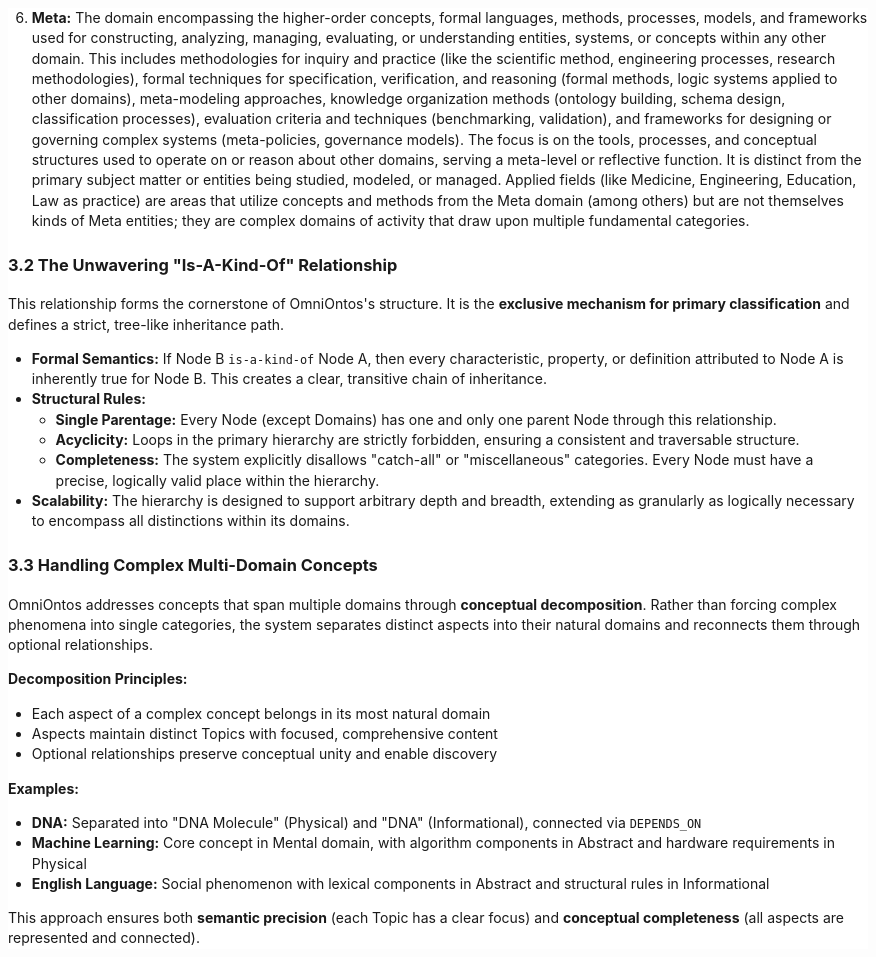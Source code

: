 6.  **Meta:** The domain encompassing the higher-order concepts, formal languages, methods, processes, models, and frameworks used for constructing, analyzing, managing, evaluating, or understanding entities, systems, or concepts within any other domain. This includes methodologies for inquiry and practice (like the scientific method, engineering processes, research methodologies), formal techniques for specification, verification, and reasoning (formal methods, logic systems applied to other domains), meta-modeling approaches, knowledge organization methods (ontology building, schema design, classification processes), evaluation criteria and techniques (benchmarking, validation), and frameworks for designing or governing complex systems (meta-policies, governance models). The focus is on the tools, processes, and conceptual structures used to operate on or reason about other domains, serving a meta-level or reflective function. It is distinct from the primary subject matter or entities being studied, modeled, or managed. Applied fields (like Medicine, Engineering, Education, Law as practice) are areas that utilize concepts and methods from the Meta domain (among others) but are not themselves kinds of Meta entities; they are complex domains of activity that draw upon multiple fundamental categories.

### 3.2 The Unwavering "Is-A-Kind-Of" Relationship

This relationship forms the cornerstone of OmniOntos's structure. It is the **exclusive mechanism for primary classification** and defines a strict, tree-like inheritance path.

* **Formal Semantics:** If Node B `is-a-kind-of` Node A, then every characteristic, property, or definition attributed to Node A is inherently true for Node B. This creates a clear, transitive chain of inheritance.
* **Structural Rules:**
    * **Single Parentage:** Every Node (except Domains) has one and only one parent Node through this relationship.
    * **Acyclicity:** Loops in the primary hierarchy are strictly forbidden, ensuring a consistent and traversable structure.
    * **Completeness:** The system explicitly disallows "catch-all" or "miscellaneous" categories. Every Node must have a precise, logically valid place within the hierarchy.
* **Scalability:** The hierarchy is designed to support arbitrary depth and breadth, extending as granularly as logically necessary to encompass all distinctions within its domains.

### 3.3 Handling Complex Multi-Domain Concepts

OmniOntos addresses concepts that span multiple domains through **conceptual decomposition**. Rather than forcing complex phenomena into single categories, the system separates distinct aspects into their natural domains and reconnects them through optional relationships.

**Decomposition Principles:**
- Each aspect of a complex concept belongs in its most natural domain
- Aspects maintain distinct Topics with focused, comprehensive content  
- Optional relationships preserve conceptual unity and enable discovery

**Examples:**
- **DNA:** Separated into "DNA Molecule" (Physical) and "DNA" (Informational), connected via `DEPENDS_ON`
- **Machine Learning:** Core concept in Mental domain, with algorithm components in Abstract and hardware requirements in Physical
- **English Language:** Social phenomenon with lexical components in Abstract and structural rules in Informational

This approach ensures both **semantic precision** (each Topic has a clear focus) and **conceptual completeness** (all aspects are represented and connected).
